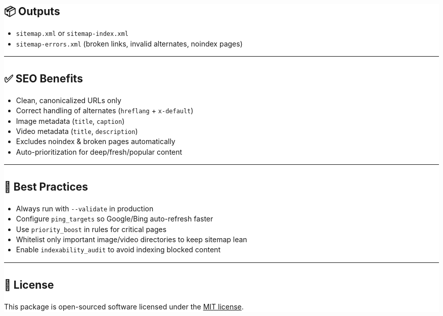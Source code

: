 
## 📦 Outputs

-   `sitemap.xml` or `sitemap-index.xml`
-   `sitemap-errors.xml` (broken links, invalid alternates, noindex pages)

---

## ✅ SEO Benefits

-   Clean, canonicalized URLs only
-   Correct handling of alternates (`hreflang` + `x-default`)
-   Image metadata (`title`, `caption`)
-   Video metadata (`title`, `description`)
-   Excludes noindex & broken pages automatically
-   Auto-prioritization for deep/fresh/popular content

---

## 🔧 Best Practices

-   Always run with `--validate` in production
-   Configure `ping_targets` so Google/Bing auto-refresh faster
-   Use `priority_boost` in rules for critical pages
-   Whitelist only important image/video directories to keep sitemap lean
-   Enable `indexability_audit` to avoid indexing blocked content

---

## 📜 License

This package is open-sourced software licensed under the [MIT license](LICENSE).
